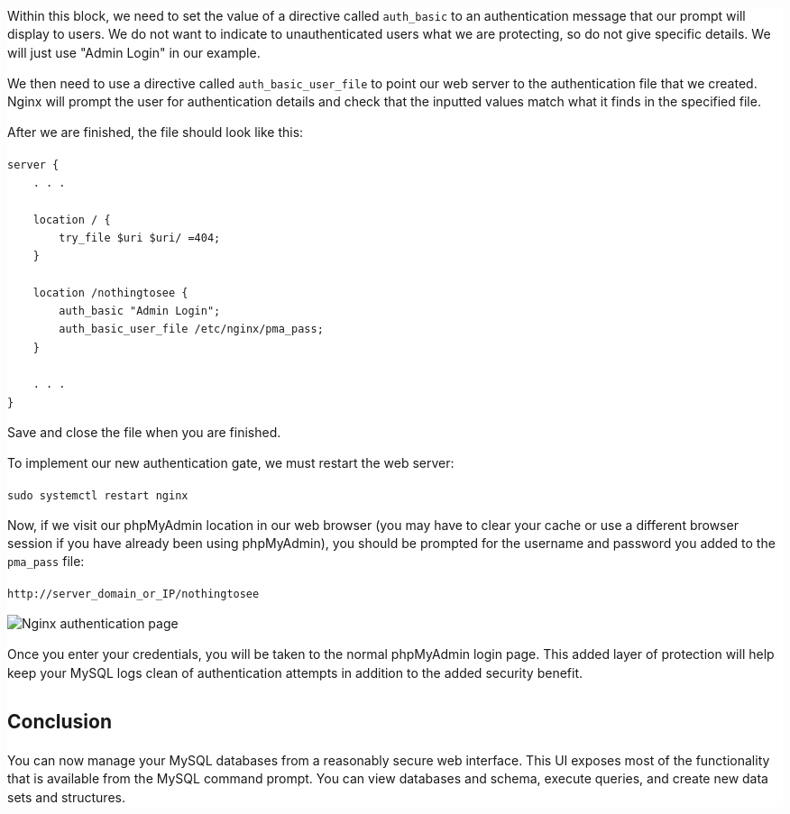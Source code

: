 Within this block, we need to set the value of a directive called `auth_basic` to an authentication message that our prompt will display to users.  We do not want to indicate to unauthenticated users what we are protecting, so do not give specific details.  We will just use "Admin Login" in our example.

We then need to use a directive called `auth_basic_user_file` to point our web server to the authentication file that we created.  Nginx will prompt the user for authentication details and check that the inputted values match what it finds in the specified file.

After we are finished, the file should look like this:

```
server {
    . . .

    location / {
        try_file $uri $uri/ =404;
    }

    location /nothingtosee {
        auth_basic "Admin Login";
        auth_basic_user_file /etc/nginx/pma_pass;
    }

    . . .
}
```

Save and close the file when you are finished.

To implement our new authentication gate, we must restart the web server:

```
sudo systemctl restart nginx
```

Now, if we visit our phpMyAdmin location in our web browser (you may have to clear your cache or use a different browser session if you have already been using phpMyAdmin), you should be prompted for the username and password you added to the `pma_pass` file:

```
http://server_domain_or_IP/nothingtosee
```

![Nginx authentication page](https://assets.digitalocean.com/articles/phpmyadmin_lemp_centos7/auth_gate.png)

Once you enter your credentials, you will be taken to the normal phpMyAdmin login page.  This added layer of protection will help keep your MySQL logs clean of authentication attempts in addition to the added security benefit.

## Conclusion

You can now manage your MySQL databases from a reasonably secure web interface.  This UI exposes most of the functionality that is available from the MySQL command prompt.  You can view databases and schema, execute queries, and create new data sets and structures.
